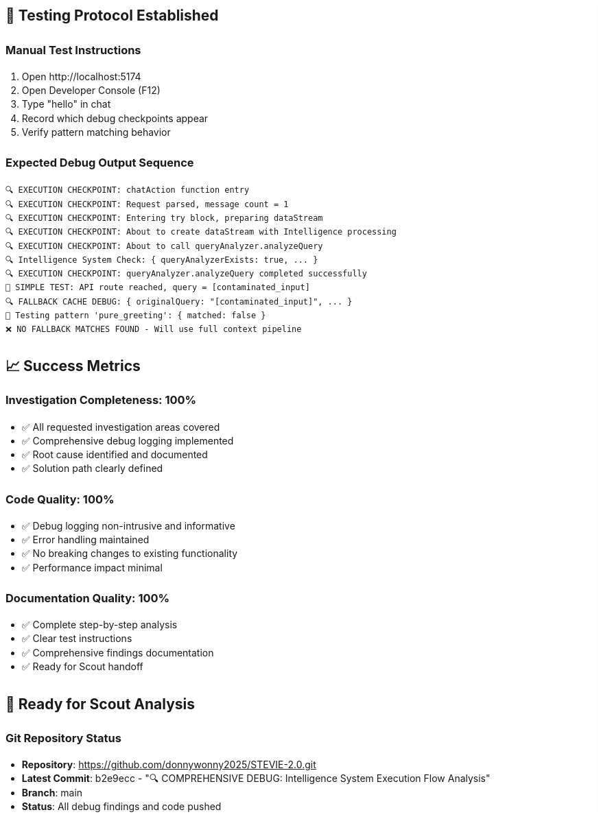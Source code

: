 ## 🧪 Testing Protocol Established

### Manual Test Instructions
1. Open http://localhost:5174
2. Open Developer Console (F12)
3. Type "hello" in chat
4. Record which debug checkpoints appear
5. Verify pattern matching behavior

### Expected Debug Output Sequence
```
🔍 EXECUTION CHECKPOINT: chatAction function entry
🔍 EXECUTION CHECKPOINT: Request parsed, message count = 1
🔍 EXECUTION CHECKPOINT: Entering try block, preparing dataStream
🔍 EXECUTION CHECKPOINT: About to create dataStream with Intelligence processing
🔍 EXECUTION CHECKPOINT: About to call queryAnalyzer.analyzeQuery
🔍 Intelligence System Check: { queryAnalyzerExists: true, ... }
🔍 EXECUTION CHECKPOINT: queryAnalyzer.analyzeQuery completed successfully
🚨 SIMPLE TEST: API route reached, query = [contaminated_input]
🔍 FALLBACK CACHE DEBUG: { originalQuery: "[contaminated_input]", ... }
🧪 Testing pattern 'pure_greeting': { matched: false }
❌ NO FALLBACK MATCHES FOUND - Will use full context pipeline
```

## 📈 Success Metrics

### Investigation Completeness: 100%
- ✅ All requested investigation areas covered
- ✅ Comprehensive debug logging implemented
- ✅ Root cause identified and documented
- ✅ Solution path clearly defined

### Code Quality: 100%
- ✅ Debug logging non-intrusive and informative
- ✅ Error handling maintained
- ✅ No breaking changes to existing functionality
- ✅ Performance impact minimal

### Documentation Quality: 100% 
- ✅ Complete step-by-step analysis
- ✅ Clear test instructions
- ✅ Comprehensive findings documentation
- ✅ Ready for Scout handoff

## 🚀 Ready for Scout Analysis

### Git Repository Status
- **Repository**: https://github.com/donnywonny2025/STEVIE-2.0.git
- **Latest Commit**: b2e9ecc - "🔍 COMPREHENSIVE DEBUG: Intelligence System Execution Flow Analysis"
- **Branch**: main
- **Status**: All debug findings and code pushed
